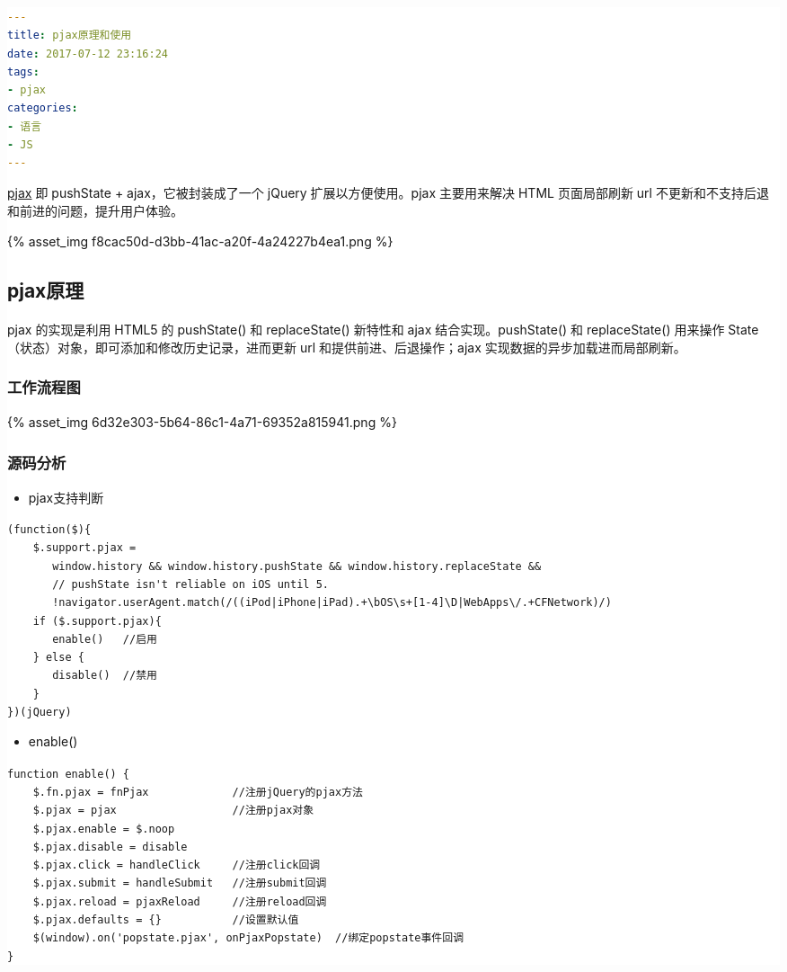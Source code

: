 ```yaml
---
title: pjax原理和使用
date: 2017-07-12 23:16:24
tags:
- pjax
categories:
- 语言
- JS
---
```


[pjax](https://github.com/defunkt/jquery-pjax) 即 pushState + ajax，它被封装成了一个 jQuery 扩展以方便使用。pjax 主要用来解决 HTML 页面局部刷新 url 不更新和不支持后退和前进的问题，提升用户体验。

{% asset_img f8cac50d-d3bb-41ac-a20f-4a24227b4ea1.png %}

## pjax原理

pjax 的实现是利用 HTML5 的 pushState() 和 replaceState() 新特性和 ajax 结合实现。pushState() 和 replaceState() 用来操作 State（状态）对象，即可添加和修改历史记录，进而更新 url 和提供前进、后退操作；ajax 实现数据的异步加载进而局部刷新。

### 工作流程图

{% asset_img 6d32e303-5b64-86c1-4a71-69352a815941.png %}

### 源码分析

* pjax支持判断

```JS
(function($){
    $.support.pjax =
       window.history && window.history.pushState && window.history.replaceState &&
       // pushState isn't reliable on iOS until 5.
       !navigator.userAgent.match(/((iPod|iPhone|iPad).+\bOS\s+[1-4]\D|WebApps\/.+CFNetwork)/)
    if ($.support.pjax){
       enable()   //启用
    } else {
       disable()  //禁用
    }
})(jQuery)
```

* enable()

```JS
function enable() {
    $.fn.pjax = fnPjax             //注册jQuery的pjax方法
    $.pjax = pjax                  //注册pjax对象
    $.pjax.enable = $.noop
    $.pjax.disable = disable
    $.pjax.click = handleClick     //注册click回调
    $.pjax.submit = handleSubmit   //注册submit回调
    $.pjax.reload = pjaxReload     //注册reload回调
    $.pjax.defaults = {}           //设置默认值
    $(window).on('popstate.pjax', onPjaxPopstate)  //绑定popstate事件回调
}
```
